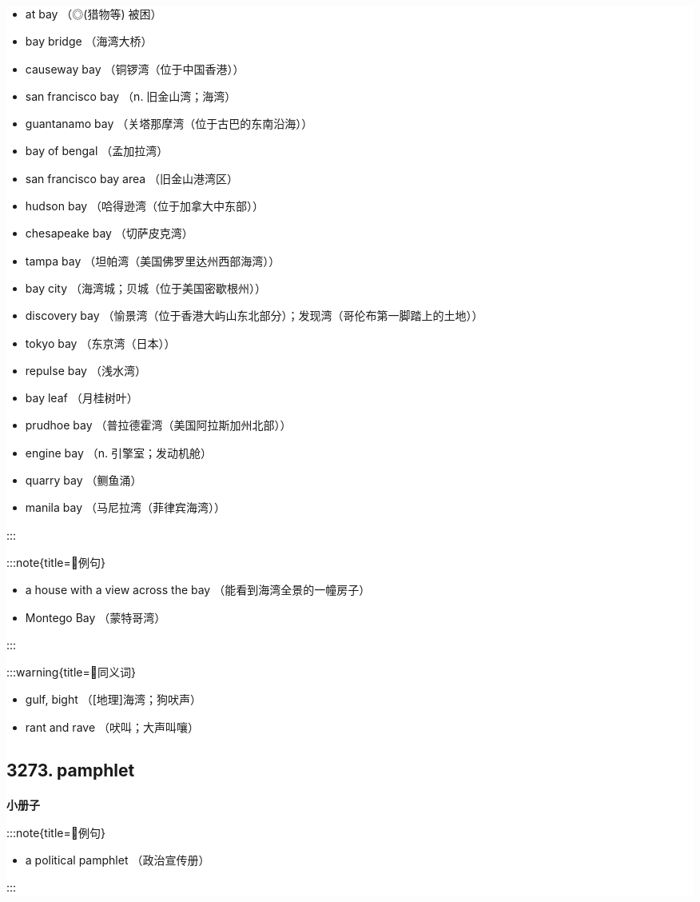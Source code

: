 - at bay （◎(猎物等) 被困）

- bay bridge （海湾大桥）

- causeway bay （铜锣湾（位于中国香港））

- san francisco bay （n. 旧金山湾；海湾）

- guantanamo bay （关塔那摩湾（位于古巴的东南沿海））

- bay of bengal （孟加拉湾）

- san francisco bay area （旧金山港湾区）

- hudson bay （哈得逊湾（位于加拿大中东部））

- chesapeake bay （切萨皮克湾）

- tampa bay （坦帕湾（美国佛罗里达州西部海湾））

- bay city （海湾城；贝城（位于美国密歇根州））

- discovery bay （愉景湾（位于香港大屿山东北部分）；发现湾（哥伦布第一脚踏上的土地））

- tokyo bay （东京湾（日本））

- repulse bay （浅水湾）

- bay leaf （月桂树叶）

- prudhoe bay （普拉德霍湾（美国阿拉斯加州北部））

- engine bay （n. 引擎室；发动机舱）

- quarry bay （鲗鱼涌）

- manila bay （马尼拉湾（菲律宾海湾））

:::

:::note{title=🎤例句}

- a house with a view across the bay （能看到海湾全景的一幢房子）

- Montego Bay （蒙特哥湾）

:::

:::warning{title=🤔同义词}

- gulf, bight （[地理]海湾；狗吠声）

- rant and rave （吠叫；大声叫嚷）


## 3273. pamphlet

**小册子**

:::note{title=🎤例句}

- a political pamphlet （政治宣传册）

:::
